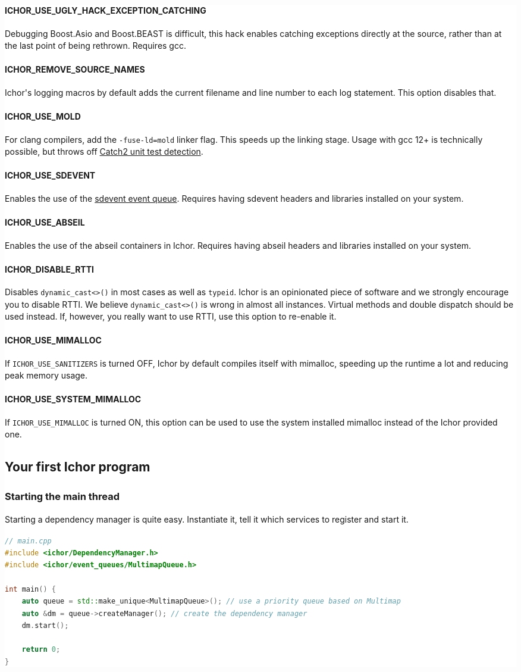 #### ICHOR_USE_UGLY_HACK_EXCEPTION_CATCHING

Debugging Boost.Asio and Boost.BEAST is difficult, this hack enables catching exceptions directly at the source, rather than at the last point of being rethrown. Requires gcc.

#### ICHOR_REMOVE_SOURCE_NAMES

Ichor's logging macros by default adds the current filename and line number to each log statement. This option disables that.

#### ICHOR_USE_MOLD

For clang compilers, add the `-fuse-ld=mold` linker flag. This speeds up the linking stage.
Usage with gcc 12+ is technically possible, but throws off [Catch2 unit test detection](https://github.com/catchorg/Catch2/issues/2507).

#### ICHOR_USE_SDEVENT

Enables the use of the [sdevent event queue](../include/ichor/event_queues/SdeventQueue.h). Requires having sdevent headers and libraries installed on your system.

#### ICHOR_USE_ABSEIL

Enables the use of the abseil containers in Ichor. Requires having abseil headers and libraries installed on your system.

#### ICHOR_DISABLE_RTTI

Disables `dynamic_cast<>()` in most cases as well as `typeid`. Ichor is an opinionated piece of software and we strongly encourage you to disable RTTI. We believe `dynamic_cast<>()` is wrong in almost all instances. Virtual methods and double dispatch should be used instead. If, however, you really want to use RTTI, use this option to re-enable it. 

#### ICHOR_USE_MIMALLOC

If `ICHOR_USE_SANITIZERS` is turned OFF, Ichor by default compiles itself with mimalloc, speeding up the runtime a lot and reducing peak memory usage.

#### ICHOR_USE_SYSTEM_MIMALLOC

If `ICHOR_USE_MIMALLOC` is turned ON, this option can be used to use the system installed mimalloc instead of the Ichor provided one.

## Your first Ichor program

### Starting the main thread

Starting a dependency manager is quite easy. Instantiate it, tell it which services to register and start it.

```c++
// main.cpp
#include <ichor/DependencyManager.h>
#include <ichor/event_queues/MultimapQueue.h>

int main() {
    auto queue = std::make_unique<MultimapQueue>(); // use a priority queue based on Multimap
    auto &dm = queue->createManager(); // create the dependency manager
    dm.start();
    
    return 0;
}
```
